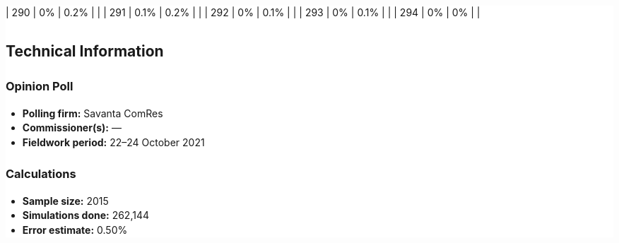 | 290 | 0% | 0.2% |  |
| 291 | 0.1% | 0.2% |  |
| 292 | 0% | 0.1% |  |
| 293 | 0% | 0.1% |  |
| 294 | 0% | 0% |  |


## Technical Information

### Opinion Poll

+ **Polling firm:** Savanta ComRes
+ **Commissioner(s):** —
+ **Fieldwork period:** 22–24 October 2021

### Calculations

+ **Sample size:** 2015
+ **Simulations done:** 262,144
+ **Error estimate:** 0.50%

